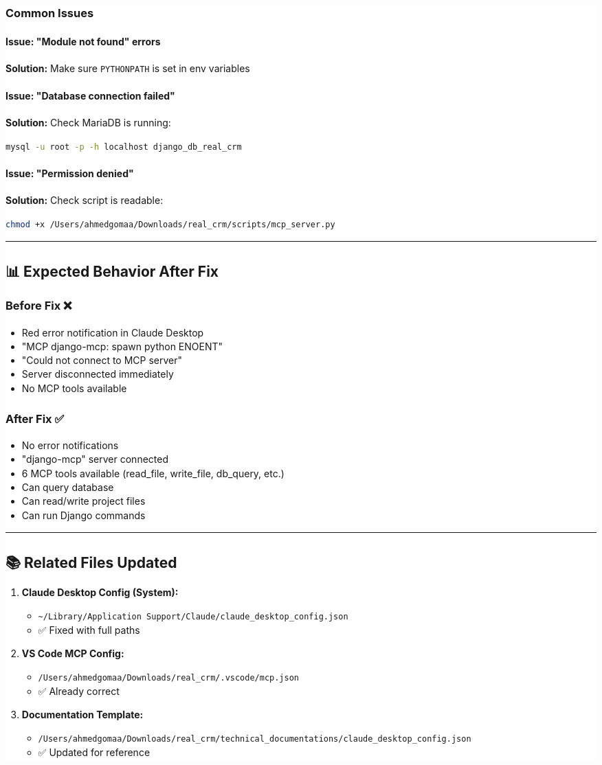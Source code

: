 ### Common Issues

#### Issue: "Module not found" errors
**Solution:** Make sure `PYTHONPATH` is set in env variables

#### Issue: "Database connection failed"
**Solution:** Check MariaDB is running:
```bash
mysql -u root -p -h localhost django_db_real_crm
```

#### Issue: "Permission denied"
**Solution:** Check script is readable:
```bash
chmod +x /Users/ahmedgomaa/Downloads/real_crm/scripts/mcp_server.py
```

---

## 📊 Expected Behavior After Fix

### Before Fix ❌
- Red error notification in Claude Desktop
- "MCP django-mcp: spawn python ENOENT"
- "Could not connect to MCP server"
- Server disconnected immediately
- No MCP tools available

### After Fix ✅
- No error notifications
- "django-mcp" server connected
- 6 MCP tools available (read_file, write_file, db_query, etc.)
- Can query database
- Can read/write project files
- Can run Django commands

---

## 📚 Related Files Updated

1. **Claude Desktop Config (System):**
   - `~/Library/Application Support/Claude/claude_desktop_config.json`
   - ✅ Fixed with full paths

2. **VS Code MCP Config:**
   - `/Users/ahmedgomaa/Downloads/real_crm/.vscode/mcp.json`
   - ✅ Already correct

3. **Documentation Template:**
   - `/Users/ahmedgomaa/Downloads/real_crm/technical_documentations/claude_desktop_config.json`
   - ✅ Updated for reference
